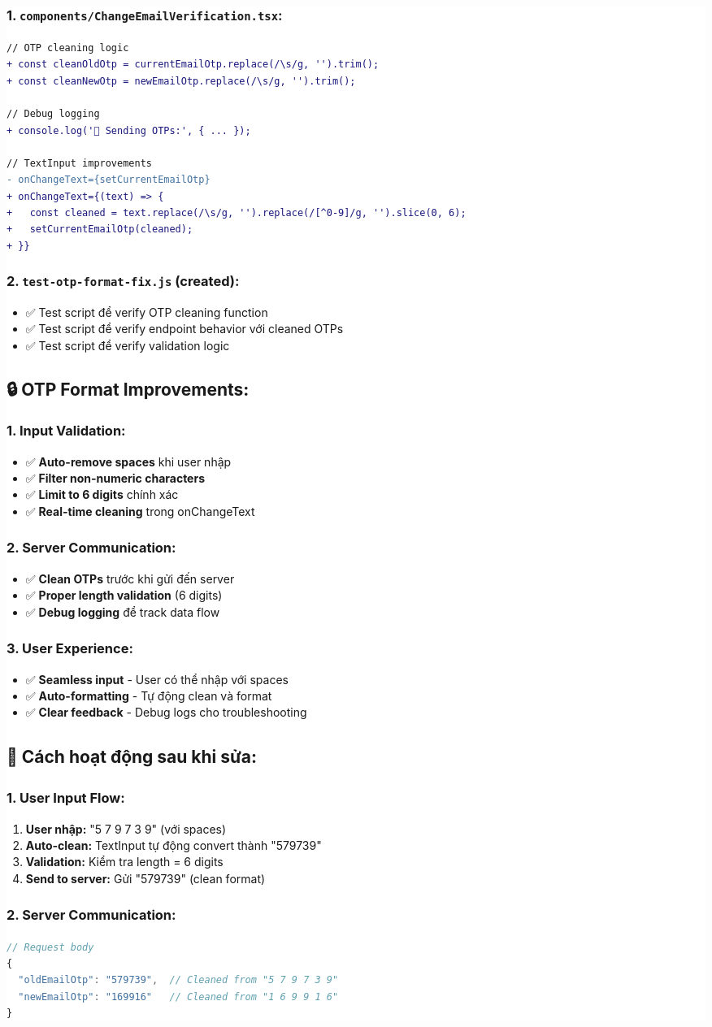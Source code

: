 ### **1. `components/ChangeEmailVerification.tsx`:**
```diff
// OTP cleaning logic
+ const cleanOldOtp = currentEmailOtp.replace(/\s/g, '').trim();
+ const cleanNewOtp = newEmailOtp.replace(/\s/g, '').trim();

// Debug logging
+ console.log('🔧 Sending OTPs:', { ... });

// TextInput improvements
- onChangeText={setCurrentEmailOtp}
+ onChangeText={(text) => {
+   const cleaned = text.replace(/\s/g, '').replace(/[^0-9]/g, '').slice(0, 6);
+   setCurrentEmailOtp(cleaned);
+ }}
```

### **2. `test-otp-format-fix.js` (created):**
- ✅ Test script để verify OTP cleaning function
- ✅ Test script để verify endpoint behavior với cleaned OTPs
- ✅ Test script để verify validation logic

## 🔒 **OTP Format Improvements:**

### **1. Input Validation:**
- ✅ **Auto-remove spaces** khi user nhập
- ✅ **Filter non-numeric characters** 
- ✅ **Limit to 6 digits** chính xác
- ✅ **Real-time cleaning** trong onChangeText

### **2. Server Communication:**
- ✅ **Clean OTPs** trước khi gửi đến server
- ✅ **Proper length validation** (6 digits)
- ✅ **Debug logging** để track data flow

### **3. User Experience:**
- ✅ **Seamless input** - User có thể nhập với spaces
- ✅ **Auto-formatting** - Tự động clean và format
- ✅ **Clear feedback** - Debug logs cho troubleshooting

## 🚀 **Cách hoạt động sau khi sửa:**

### **1. User Input Flow:**
1. **User nhập:** "5 7 9 7 3 9" (với spaces)
2. **Auto-clean:** TextInput tự động convert thành "579739"
3. **Validation:** Kiểm tra length = 6 digits
4. **Send to server:** Gửi "579739" (clean format)

### **2. Server Communication:**
```javascript
// Request body
{
  "oldEmailOtp": "579739",  // Cleaned from "5 7 9 7 3 9"
  "newEmailOtp": "169916"   // Cleaned from "1 6 9 9 1 6"
}
```
